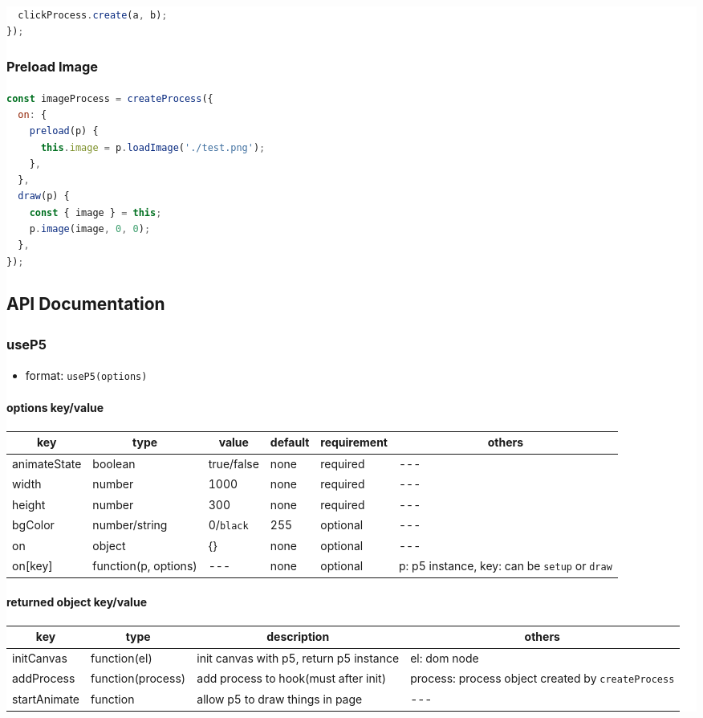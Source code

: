 ```js
  clickProcess.create(a, b);
});
```


### Preload Image

```js
const imageProcess = createProcess({
  on: {
    preload(p) {
      this.image = p.loadImage('./test.png');
    },
  },
  draw(p) {
    const { image } = this;
    p.image(image, 0, 0);
  },
});
```



## API Documentation

### useP5

  - format: `useP5(options)`

#### options key/value
| key | type | value | default | requirement | others |
| --- | --- | --- | --- | --- | --- |
| animateState | boolean | true/false | none | required | --- |
| width | number | 1000 | none | required | --- |
| height | number | 300 | none | required | --- |
| bgColor | number/string | 0/`black` | 255 | optional | --- |
| on | object | {} | none | optional | --- |
| on[key] | function(p, options) | --- | none | optional | p: p5 instance, key: can be `setup` or `draw` |

#### returned object key/value
| key | type | description | others |
| --- | --- | --- | --- |
| initCanvas | function(el) | init canvas with p5, return p5 instance | el: dom node |
| addProcess | function(process) | add process to hook(must after init) | process: process object created by `createProcess` |
| startAnimate | function | allow p5 to draw things in page | --- |
